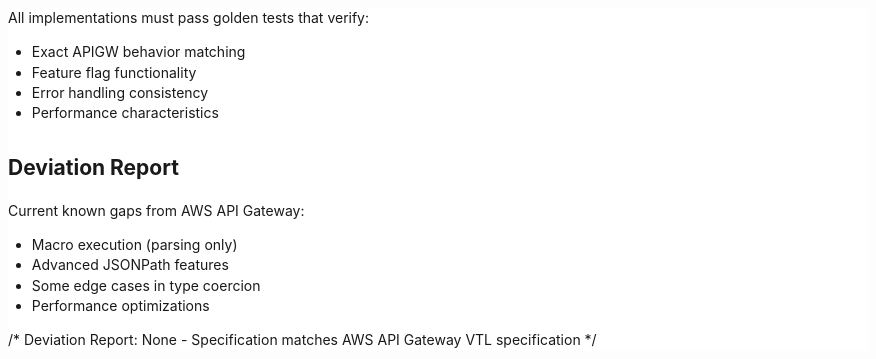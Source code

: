 All implementations must pass golden tests that verify:
- Exact APIGW behavior matching
- Feature flag functionality
- Error handling consistency
- Performance characteristics

## Deviation Report

Current known gaps from AWS API Gateway:
- Macro execution (parsing only)
- Advanced JSONPath features
- Some edge cases in type coercion
- Performance optimizations

/* Deviation Report: None - Specification matches AWS API Gateway VTL specification */

